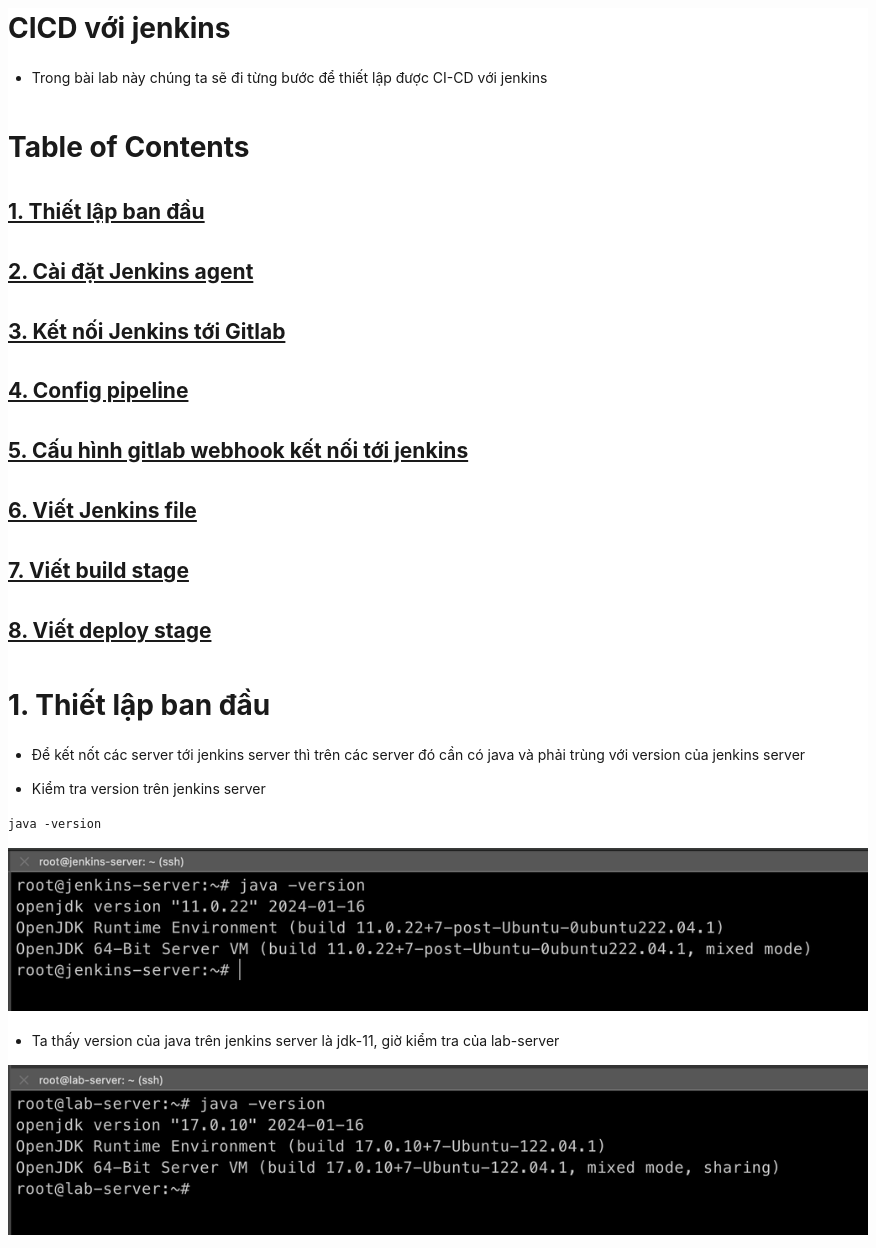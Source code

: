 # CICD với jenkins

- Trong bài lab này chúng ta sẽ đi từng bước để thiết lập được CI-CD với jenkins

# Table of Contents

## [1. Thiết lập ban đầu](#1.1)
## [2. Cài đặt Jenkins agent](#1.2)
## [3. Kết nối Jenkins tới Gitlab](#1.3)
## [4. Config pipeline](#1.4)
## [5. Cấu hình gitlab webhook kết nối tới jenkins](#1.5)
## [6. Viết Jenkins file](#1.6)
## [7. Viết build stage](#1.7)
## [8. Viết deploy stage](#1.8)

<a name='1.1'>

# 1. Thiết lập ban đầu

- Để kết nốt các server tới jenkins server thì trên các server đó cần có java và phải trùng với version của jenkins server

- Kiểm tra version trên jenkins server

```
java -version
```

<img src= images/001.png>

- Ta thấy version của java trên jenkins server là jdk-11, giờ kiểm tra của lab-server

<img src= images/002.png>

